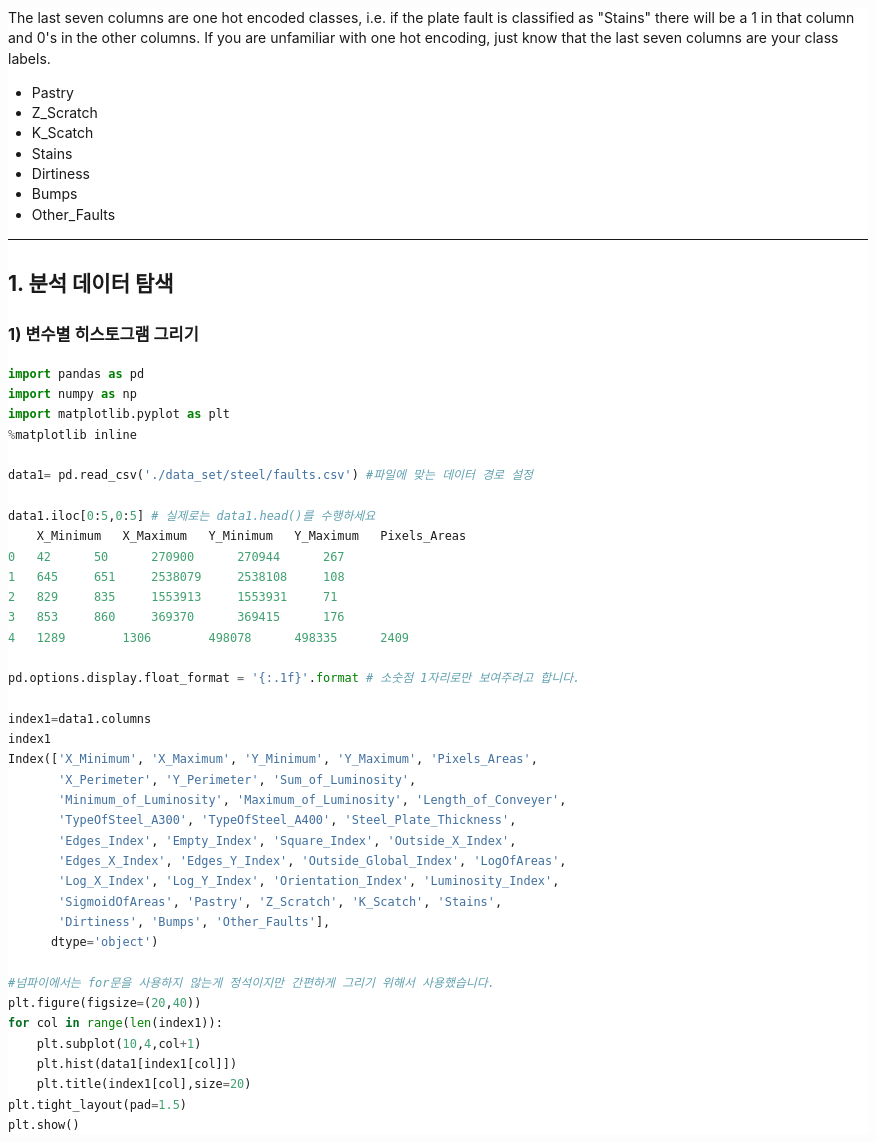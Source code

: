 The last seven columns are one hot encoded classes, i.e. if the plate fault is classified as "Stains" there will be a 1 in that column and 0's in the other columns. If you are unfamiliar with one hot encoding, just know that the last seven columns are your class labels.

- Pastry
- Z_Scratch
- K_Scatch
- Stains
- Dirtiness
- Bumps
- Other_Faults

---------



## 1. 분석 데이터 탐색

### 1) 변수별 히스토그램 그리기

```python
import pandas as pd
import numpy as np
import matplotlib.pyplot as plt
%matplotlib inline

data1= pd.read_csv('./data_set/steel/faults.csv') #파일에 맞는 데이터 경로 설정

data1.iloc[0:5,0:5] # 실제로는 data1.head()를 수행하세요 
	X_Minimum	X_Maximum	Y_Minimum	Y_Maximum	Pixels_Areas
0	42		50		270900		270944		267
1	645		651		2538079		2538108		108
2	829		835		1553913		1553931		71
3	853		860		369370		369415		176
4	1289		1306		498078		498335		2409

pd.options.display.float_format = '{:.1f}'.format # 소숫점 1자리로만 보여주려고 합니다.

index1=data1.columns
index1
Index(['X_Minimum', 'X_Maximum', 'Y_Minimum', 'Y_Maximum', 'Pixels_Areas',
       'X_Perimeter', 'Y_Perimeter', 'Sum_of_Luminosity',
       'Minimum_of_Luminosity', 'Maximum_of_Luminosity', 'Length_of_Conveyer',
       'TypeOfSteel_A300', 'TypeOfSteel_A400', 'Steel_Plate_Thickness',
       'Edges_Index', 'Empty_Index', 'Square_Index', 'Outside_X_Index',
       'Edges_X_Index', 'Edges_Y_Index', 'Outside_Global_Index', 'LogOfAreas',
       'Log_X_Index', 'Log_Y_Index', 'Orientation_Index', 'Luminosity_Index',
       'SigmoidOfAreas', 'Pastry', 'Z_Scratch', 'K_Scatch', 'Stains',
       'Dirtiness', 'Bumps', 'Other_Faults'],
      dtype='object')

#넘파이에서는 for문을 사용하지 않는게 정석이지만 간편하게 그리기 위해서 사용했습니다. 
plt.figure(figsize=(20,40)) 
for col in range(len(index1)):
    plt.subplot(10,4,col+1)
    plt.hist(data1[index1[col]])
    plt.title(index1[col],size=20)
plt.tight_layout(pad=1.5)
plt.show()
```
